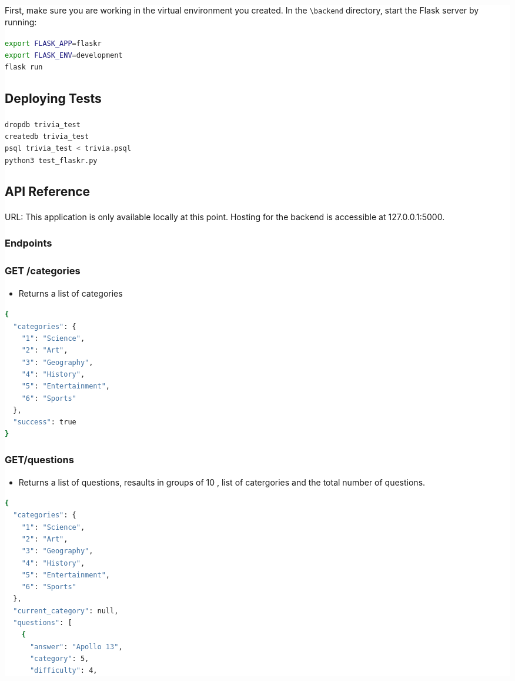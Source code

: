 First, make sure you are working in the virtual environment you created.
In the `\backend` directory, start the Flask server by running:


```bash
export FLASK_APP=flaskr
export FLASK_ENV=development
flask run
```

## Deploying Tests

```bash
dropdb trivia_test
createdb trivia_test
psql trivia_test < trivia.psql
python3 test_flaskr.py
```

## API Reference 

URL: This application is only available locally at this point. Hosting for the backend is accessible at 127.0.0.1:5000.

### Endpoints 

### GET /categories 
* Returns a list of categories 


```bash
{
  "categories": {
    "1": "Science",
    "2": "Art",
    "3": "Geography",
    "4": "History",
    "5": "Entertainment",
    "6": "Sports"
  },
  "success": true
}

```

### GET/questions

* Returns a list of questions, resaults in groups of 10 , list of catergories and the total number of questions. 


```bash
{
  "categories": {
    "1": "Science",
    "2": "Art",
    "3": "Geography",
    "4": "History",
    "5": "Entertainment",
    "6": "Sports"
  },
  "current_category": null,
  "questions": [
    {
      "answer": "Apollo 13",
      "category": 5,
      "difficulty": 4,
```